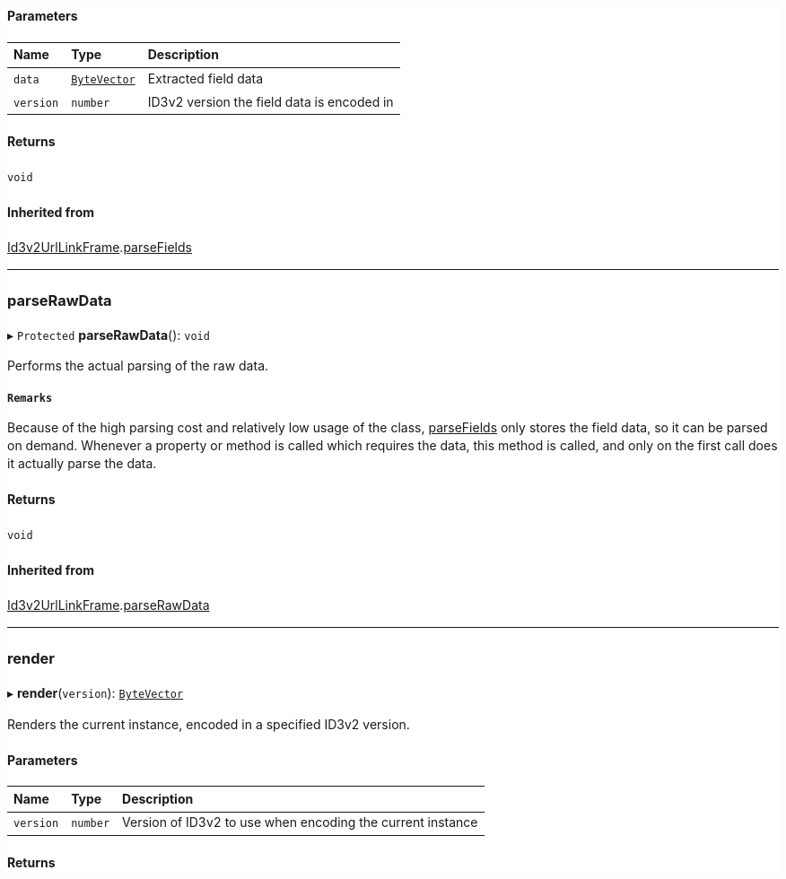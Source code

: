 #### Parameters

| Name | Type | Description |
| :------ | :------ | :------ |
| `data` | [`ByteVector`](ByteVector.md) | Extracted field data |
| `version` | `number` | ID3v2 version the field data is encoded in |

#### Returns

`void`

#### Inherited from

[Id3v2UrlLinkFrame](Id3v2UrlLinkFrame.md).[parseFields](Id3v2UrlLinkFrame.md#parsefields)

___

### parseRawData

▸ `Protected` **parseRawData**(): `void`

Performs the actual parsing of the raw data.

**`Remarks`**

Because of the high parsing cost and relatively low usage of the class,
    [parseFields](Id3v2UserUrlLinkFrame.md#parsefields) only stores the field data, so it can be parsed on demand. Whenever
    a property or method is called which requires the data, this method is called, and only
    on the first call does it actually parse the data.

#### Returns

`void`

#### Inherited from

[Id3v2UrlLinkFrame](Id3v2UrlLinkFrame.md).[parseRawData](Id3v2UrlLinkFrame.md#parserawdata)

___

### render

▸ **render**(`version`): [`ByteVector`](ByteVector.md)

Renders the current instance, encoded in a specified ID3v2 version.

#### Parameters

| Name | Type | Description |
| :------ | :------ | :------ |
| `version` | `number` | Version of ID3v2 to use when encoding the current instance |

#### Returns
